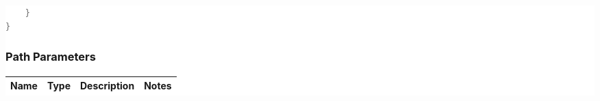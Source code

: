 ```go
	}
}
```

### Path Parameters


Name | Type | Description  | Notes
------------- | ------------- | ------------- | -------------
